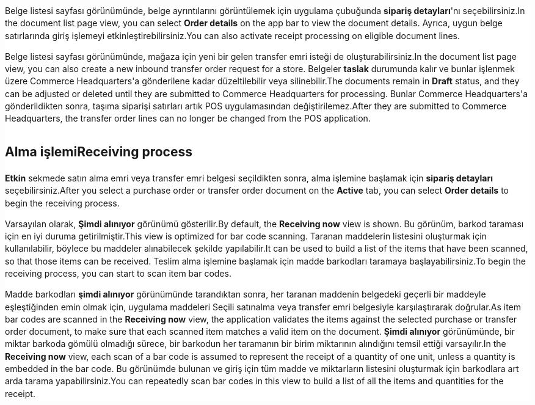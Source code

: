 <span data-ttu-id="9e56c-180">Belge listesi sayfası görünümünde, belge ayrıntılarını görüntülemek için uygulama çubuğunda **sipariş detayları**'nı seçebilirsiniz.</span><span class="sxs-lookup"><span data-stu-id="9e56c-180">In the document list page view, you can select **Order details** on the app bar to view the document details.</span></span> <span data-ttu-id="9e56c-181">Ayrıca, uygun belge satırlarında giriş işlemeyi etkinleştirebilirsiniz.</span><span class="sxs-lookup"><span data-stu-id="9e56c-181">You can also activate receipt processing on eligible document lines.</span></span>

<span data-ttu-id="9e56c-182">Belge listesi sayfası görünümünde, mağaza için yeni bir gelen transfer emri isteği de oluşturabilirsiniz.</span><span class="sxs-lookup"><span data-stu-id="9e56c-182">In the document list page view, you can also create a new inbound transfer order request for a store.</span></span> <span data-ttu-id="9e56c-183">Belgeler **taslak** durumunda kalır ve bunlar işlenmek üzere Commerce Headquarters'a gönderilene kadar düzeltilebilir veya silinebilir.</span><span class="sxs-lookup"><span data-stu-id="9e56c-183">The documents remain in **Draft** status, and they can be adjusted or deleted until they are submitted to Commerce Headquarters for processing.</span></span> <span data-ttu-id="9e56c-184">Bunlar Commerce Headquarters'a gönderildikten sonra, taşıma siparişi satırları artık POS uygulamasından değiştirilemez.</span><span class="sxs-lookup"><span data-stu-id="9e56c-184">After they are submitted to Commerce Headquarters, the transfer order lines can no longer be changed from the POS application.</span></span>

## <a name="receiving-process"></a><span data-ttu-id="9e56c-185">Alma işlemi</span><span class="sxs-lookup"><span data-stu-id="9e56c-185">Receiving process</span></span>

<span data-ttu-id="9e56c-186">**Etkin** sekmede satın alma emri veya transfer emri belgesi seçildikten sonra, alma işlemine başlamak için **sipariş detayları** seçebilirsiniz.</span><span class="sxs-lookup"><span data-stu-id="9e56c-186">After you select a purchase order or transfer order document on the **Active** tab, you can select **Order details** to begin the receiving process.</span></span>

<span data-ttu-id="9e56c-187">Varsayılan olarak, **Şimdi alınıyor** görünümü gösterilir.</span><span class="sxs-lookup"><span data-stu-id="9e56c-187">By default, the **Receiving now** view is shown.</span></span> <span data-ttu-id="9e56c-188">Bu görünüm, barkod taraması için en iyi duruma getirilmiştir.</span><span class="sxs-lookup"><span data-stu-id="9e56c-188">This view is optimized for bar code scanning.</span></span> <span data-ttu-id="9e56c-189">Taranan maddelerin listesini oluşturmak için kullanılabilir, böylece bu maddeler alınabilecek şekilde yapılabilir.</span><span class="sxs-lookup"><span data-stu-id="9e56c-189">It can be used to build a list of the items that have been scanned, so that those items can be received.</span></span> <span data-ttu-id="9e56c-190">Teslim alma işlemine başlamak için madde barkodları taramaya başlayabilirsiniz.</span><span class="sxs-lookup"><span data-stu-id="9e56c-190">To begin the receiving process, you can start to scan item bar codes.</span></span>

<span data-ttu-id="9e56c-191">Madde barkodları **şimdi alınıyor** görünümünde tarandıktan sonra, her taranan maddenin belgedeki geçerli bir maddeyle eşleştiğinden emin olmak için, uygulama maddeleri Seçili satınalma veya transfer emri belgesiyle karşılaştırarak doğrular.</span><span class="sxs-lookup"><span data-stu-id="9e56c-191">As item bar codes are scanned in the **Receiving now** view, the application validates the items against the selected purchase or transfer order document, to make sure that each scanned item matches a valid item on the document.</span></span> <span data-ttu-id="9e56c-192">**Şimdi alınıyor** görünümünde, bir miktar barkoda gömülü olmadığı sürece, bir barkodun her taramanın bir birim miktarının alındığını temsil ettiği varsayılır.</span><span class="sxs-lookup"><span data-stu-id="9e56c-192">In the **Receiving now** view, each scan of a bar code is assumed to represent the receipt of a quantity of one unit, unless a quantity is embedded in the bar code.</span></span> <span data-ttu-id="9e56c-193">Bu görünümde bulunan ve giriş için tüm madde ve miktarların listesini oluşturmak için barkodlara art arda tarama yapabilirsiniz.</span><span class="sxs-lookup"><span data-stu-id="9e56c-193">You can repeatedly scan bar codes in this view to build a list of all the items and quantities for the receipt.</span></span>
